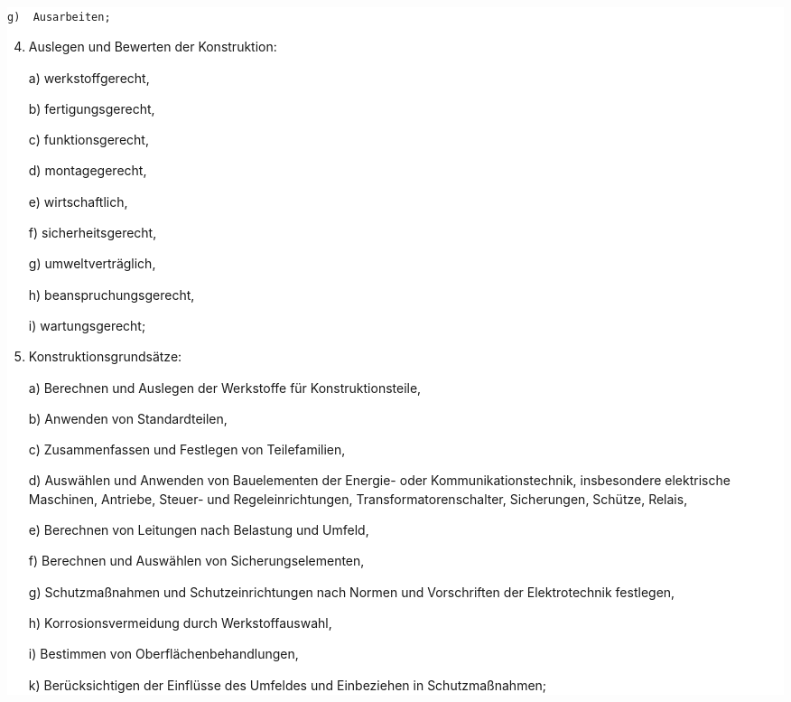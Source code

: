 
    g)  Ausarbeiten;





4.  Auslegen und Bewerten der Konstruktion:

    a)  werkstoffgerecht,


    b)  fertigungsgerecht,


    c)  funktionsgerecht,


    d)  montagegerecht,


    e)  wirtschaftlich,


    f)  sicherheitsgerecht,


    g)  umweltverträglich,


    h)  beanspruchungsgerecht,


    i)  wartungsgerecht;





5.  Konstruktionsgrundsätze:

    a)  Berechnen und Auslegen der Werkstoffe für Konstruktionsteile,


    b)  Anwenden von Standardteilen,


    c)  Zusammenfassen und Festlegen von Teilefamilien,


    d)  Auswählen und Anwenden von Bauelementen der Energie- oder Kommunikationstechnik, insbesondere elektrische Maschinen, Antriebe, Steuer- und Regeleinrichtungen, Transformatorenschalter, Sicherungen, Schütze, Relais,


    e)  Berechnen von Leitungen nach Belastung und Umfeld,


    f)  Berechnen und Auswählen von Sicherungselementen,


    g)  Schutzmaßnahmen und Schutzeinrichtungen nach Normen und Vorschriften der Elektrotechnik festlegen,


    h)  Korrosionsvermeidung durch Werkstoffauswahl,


    i)  Bestimmen von Oberflächenbehandlungen,


    k)  Berücksichtigen der Einflüsse des Umfeldes und Einbeziehen in Schutzmaßnahmen;
